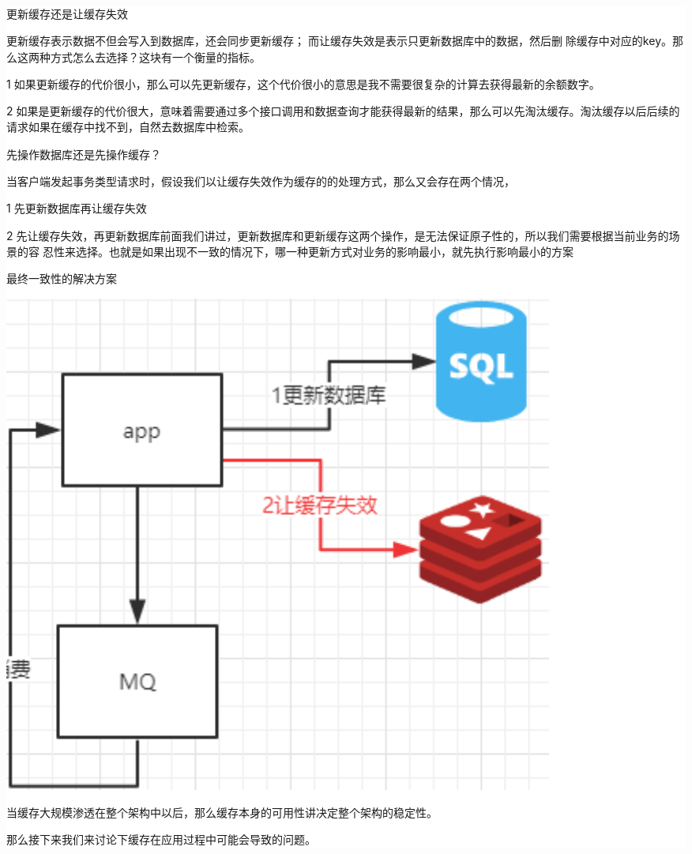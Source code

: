 更新缓存还是让缓存失效

更新缓存表示数据不但会写入到数据库，还会同步更新缓存； 而让缓存失效是表示只更新数据库中的数据，然后删
除缓存中对应的key。那么这两种方式怎么去选择？这块有一个衡量的指标。

1 如果更新缓存的代价很小，那么可以先更新缓存，这个代价很小的意思是我不需要很复杂的计算去获得最新的余额数字。

2 如果是更新缓存的代价很大，意味着需要通过多个接口调用和数据查询才能获得最新的结果，那么可以先淘汰缓存。淘汰缓存以后后续的请求如果在缓存中找不到，自然去数据库中检索。

先操作数据库还是先操作缓存？

当客户端发起事务类型请求时，假设我们以让缓存失效作为缓存的的处理方式，那么又会存在两个情况，

1 先更新数据库再让缓存失效

2 先让缓存失效，再更新数据库前面我们讲过，更新数据库和更新缓存这两个操作，是无法保证原子性的，所以我们需要根据当前业务的场景的容
忍性来选择。也就是如果出现不一致的情况下，哪一种更新方式对业务的影响最小，就先执行影响最小的方案

最终一致性的解决方案

![](https://raw.githubusercontent.com/qiuyadongsite/qiuyadongsite.github.io/master/_posts/images/redis06.png)

当缓存大规模渗透在整个架构中以后，那么缓存本身的可用性讲决定整个架构的稳定性。

那么接下来我们来讨论下缓存在应用过程中可能会导致的问题。
